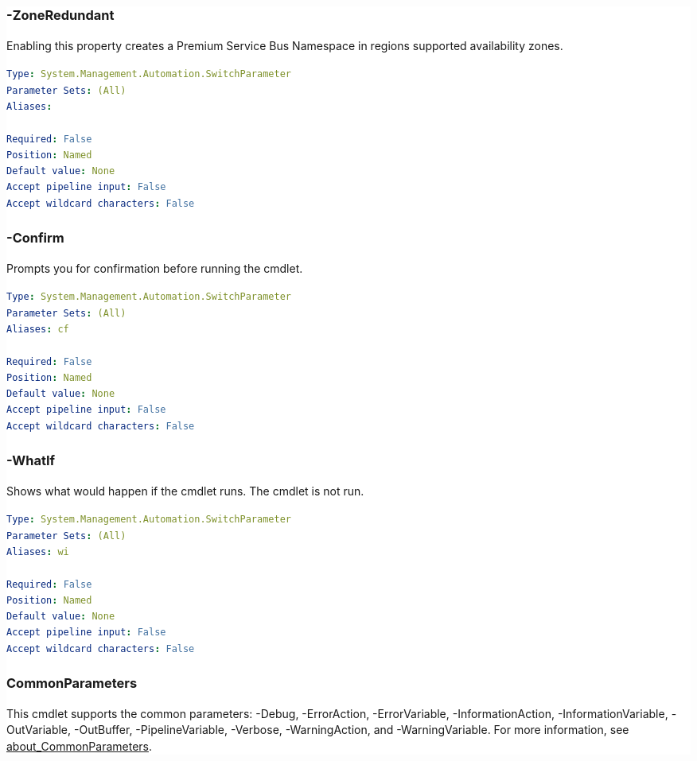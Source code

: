 ### -ZoneRedundant
Enabling this property creates a Premium Service Bus Namespace in regions supported availability zones.

```yaml
Type: System.Management.Automation.SwitchParameter
Parameter Sets: (All)
Aliases:

Required: False
Position: Named
Default value: None
Accept pipeline input: False
Accept wildcard characters: False
```

### -Confirm
Prompts you for confirmation before running the cmdlet.

```yaml
Type: System.Management.Automation.SwitchParameter
Parameter Sets: (All)
Aliases: cf

Required: False
Position: Named
Default value: None
Accept pipeline input: False
Accept wildcard characters: False
```

### -WhatIf
Shows what would happen if the cmdlet runs.
The cmdlet is not run.

```yaml
Type: System.Management.Automation.SwitchParameter
Parameter Sets: (All)
Aliases: wi

Required: False
Position: Named
Default value: None
Accept pipeline input: False
Accept wildcard characters: False
```

### CommonParameters
This cmdlet supports the common parameters: -Debug, -ErrorAction, -ErrorVariable, -InformationAction, -InformationVariable, -OutVariable, -OutBuffer, -PipelineVariable, -Verbose, -WarningAction, and -WarningVariable. For more information, see [about_CommonParameters](http://go.microsoft.com/fwlink/?LinkID=113216).
